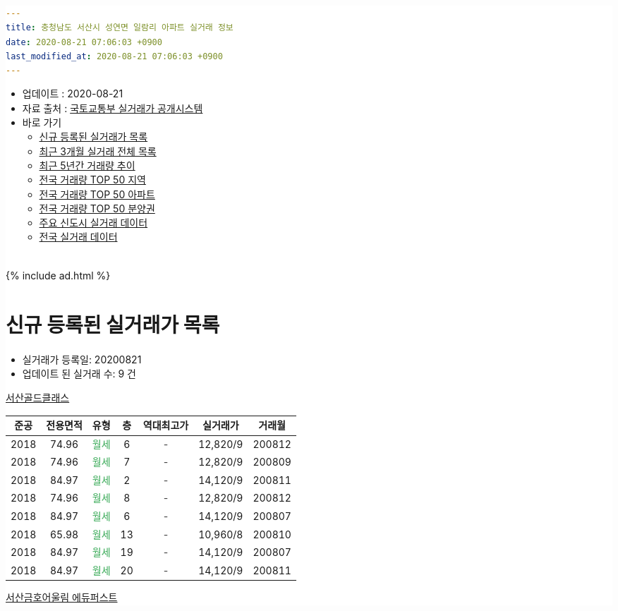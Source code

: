 ```yaml
---
title: 충청남도 서산시 성연면 일람리 아파트 실거래 정보
date: 2020-08-21 07:06:03 +0900
last_modified_at: 2020-08-21 07:06:03 +0900
---
```


* 업데이트 : 2020-08-21
* 자료 출처 : [국토교통부 실거래가 공개시스템](http://rt.molit.go.kr)
* 바로 가기
    * [신규 등록된 실거래가 목록](#신규-등록된-실거래가-목록)
    * [최근 3개월 실거래 전체 목록](#최근-3개월-실거래-전체-목록)
    * [최근 5년간 거래량 추이](#최근-5년간-거래량-추이)
    * [전국 거래량 TOP 50 지역](https://inasie.github.io/apt-trade-info/최근-3개월-전국에서-가장-거래가-많이-발생한-지역)
    * [전국 거래량 TOP 50 아파트](https://inasie.github.io/apt-trade-info/최근-3개월-전국에서-가장-거래가-많이-발생한-아파트)
    * [전국 거래량 TOP 50 분양권](https://inasie.github.io/apt-trade-info/최근-3개월-전국에서-가장-거래가-많이-발생한-분양권)
    * [주요 신도시 실거래 데이터](https://inasie.github.io/apt-trade-info/주요-신도시)
    * [전국 실거래 데이터](https://inasie.github.io/apt-trade-info/전국)
<br>
{% include ad.html %}
<br>

# 신규 등록된 실거래가 목록
* 실거래가 등록일: 20200821
* 업데이트 된 실거래 수: 9 건


[서산골드클래스](https://search.naver.com/search.naver?query=%EC%B6%A9%EC%B2%AD%EB%82%A8%EB%8F%84+%EC%84%9C%EC%82%B0%EC%8B%9C+%EC%84%B1%EC%97%B0%EB%A9%B4+%EC%9D%BC%EB%9E%8C%EB%A6%AC+%EC%84%9C%EC%82%B0%EA%B3%A8%EB%93%9C%ED%81%B4%EB%9E%98%EC%8A%A4)

|준공|전용면적|유형|층|역대최고가|실거래가|거래월|
|:---:|:---:|:---:|:---:|:---:|:---:|:---:|
|2018|74.96|<span style="color:#34a853">월세</span>|6|<span style="color:#444444">-</span>|12,820/9|200812|
|2018|74.96|<span style="color:#34a853">월세</span>|7|<span style="color:#444444">-</span>|12,820/9|200809|
|2018|84.97|<span style="color:#34a853">월세</span>|2|<span style="color:#444444">-</span>|14,120/9|200811|
|2018|74.96|<span style="color:#34a853">월세</span>|8|<span style="color:#444444">-</span>|12,820/9|200812|
|2018|84.97|<span style="color:#34a853">월세</span>|6|<span style="color:#444444">-</span>|14,120/9|200807|
|2018|65.98|<span style="color:#34a853">월세</span>|13|<span style="color:#444444">-</span>|10,960/8|200810|
|2018|84.97|<span style="color:#34a853">월세</span>|19|<span style="color:#444444">-</span>|14,120/9|200807|
|2018|84.97|<span style="color:#34a853">월세</span>|20|<span style="color:#444444">-</span>|14,120/9|200811|

[서산금호어울림 에듀퍼스트](https://search.naver.com/search.naver?query=%EC%B6%A9%EC%B2%AD%EB%82%A8%EB%8F%84+%EC%84%9C%EC%82%B0%EC%8B%9C+%EC%84%B1%EC%97%B0%EB%A9%B4+%EC%9D%BC%EB%9E%8C%EB%A6%AC+%EC%84%9C%EC%82%B0%EA%B8%88%ED%98%B8%EC%96%B4%EC%9A%B8%EB%A6%BC+%EC%97%90%EB%93%80%ED%8D%BC%EC%8A%A4%ED%8A%B8)

